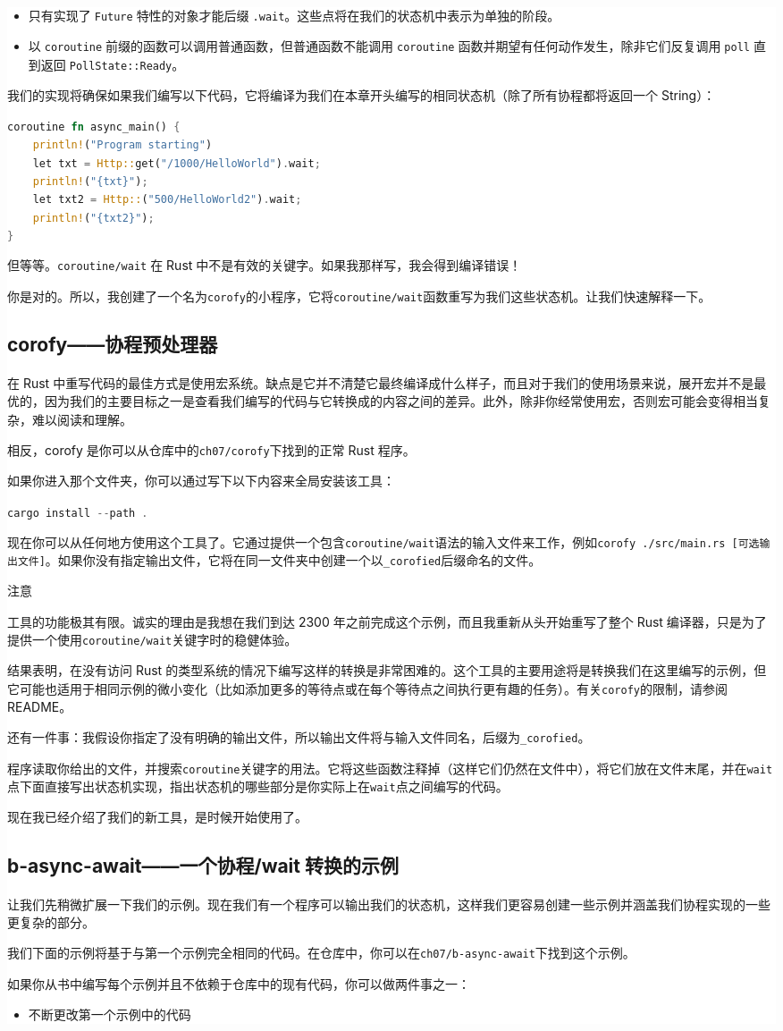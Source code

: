 +   只有实现了 `Future` 特性的对象才能后缀 `.wait`。这些点将在我们的状态机中表示为单独的阶段。

+   以 `coroutine` 前缀的函数可以调用普通函数，但普通函数不能调用 `coroutine` 函数并期望有任何动作发生，除非它们反复调用 `poll` 直到返回 `PollState::Ready`。

我们的实现将确保如果我们编写以下代码，它将编译为我们在本章开头编写的相同状态机（除了所有协程都将返回一个 String）：

```rs
coroutine fn async_main() {
    println!("Program starting")
    let txt = Http::get("/1000/HelloWorld").wait;
    println!("{txt}");
    let txt2 = Http::("500/HelloWorld2").wait;
    println!("{txt2}");
}
```

但等等。`coroutine/wait` 在 Rust 中不是有效的关键字。如果我那样写，我会得到编译错误！

你是对的。所以，我创建了一个名为`corofy`的小程序，它将`coroutine/wait`函数重写为我们这些状态机。让我们快速解释一下。

## corofy——协程预处理器

在 Rust 中重写代码的最佳方式是使用宏系统。缺点是它并不清楚它最终编译成什么样子，而且对于我们的使用场景来说，展开宏并不是最优的，因为我们的主要目标之一是查看我们编写的代码与它转换成的内容之间的差异。此外，除非你经常使用宏，否则宏可能会变得相当复杂，难以阅读和理解。

相反，corofy 是你可以从仓库中的`ch07/corofy`下找到的正常 Rust 程序。

如果你进入那个文件夹，你可以通过写下以下内容来全局安装该工具：

```rs
cargo install --path .
```

现在你可以从任何地方使用这个工具了。它通过提供一个包含`coroutine/wait`语法的输入文件来工作，例如`corofy ./src/main.rs [可选输出文件]`。如果你没有指定输出文件，它将在同一文件夹中创建一个以`_corofied`后缀命名的文件。

注意

工具的功能极其有限。诚实的理由是我想在我们到达 2300 年之前完成这个示例，而且我重新从头开始重写了整个 Rust 编译器，只是为了提供一个使用`coroutine/wait`关键字时的稳健体验。

结果表明，在没有访问 Rust 的类型系统的情况下编写这样的转换是非常困难的。这个工具的主要用途将是转换我们在这里编写的示例，但它可能也适用于相同示例的微小变化（比如添加更多的等待点或在每个等待点之间执行更有趣的任务）。有关`corofy`的限制，请参阅 README。

还有一件事：我假设你指定了没有明确的输出文件，所以输出文件将与输入文件同名，后缀为`_corofied`。

程序读取你给出的文件，并搜索`coroutine`关键字的用法。它将这些函数注释掉（这样它们仍然在文件中），将它们放在文件末尾，并在`wait`点下面直接写出状态机实现，指出状态机的哪些部分是你实际上在`wait`点之间编写的代码。

现在我已经介绍了我们的新工具，是时候开始使用了。

## b-async-await——一个协程/wait 转换的示例

让我们先稍微扩展一下我们的示例。现在我们有一个程序可以输出我们的状态机，这样我们更容易创建一些示例并涵盖我们协程实现的一些更复杂的部分。

我们下面的示例将基于与第一个示例完全相同的代码。在仓库中，你可以在`ch07/b-async-await`下找到这个示例。

如果你从书中编写每个示例并且不依赖于仓库中的现有代码，你可以做两件事之一：

+   不断更改第一个示例中的代码
